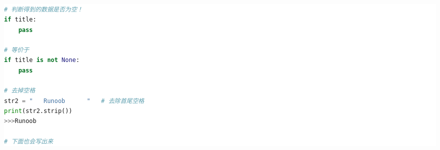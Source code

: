 ```python
# 判断得到的数据是否为空！
if title:
    pass

# 等价于
if title is not None:
    pass

# 去掉空格
str2 = "   Runoob      "   # 去除首尾空格
print(str2.strip())
>>>Runoob

# 下面也会写出来
```

